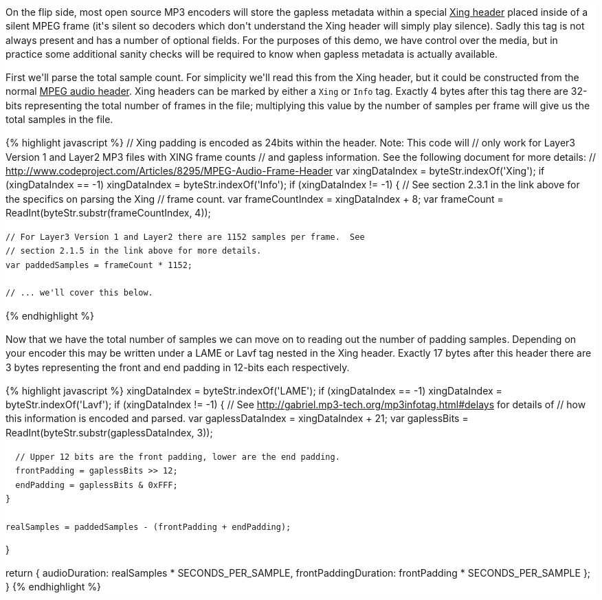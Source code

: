 On the flip side, most open source MP3 encoders will store the gapless metadata within a special [Xing header](http://gabriel.mp3-tech.org/mp3infotag.html) placed inside of a silent MPEG frame (it's silent so decoders which don't understand the Xing header will simply play silence). Sadly this tag is not always present and has a number of optional fields. For the purposes of this demo, we have control over the media, but in practice some additional sanity checks will be required to know when gapless metadata is actually available.

First we'll parse the total sample count. For simplicity we'll read this from the Xing header, but it could be constructed from the normal [MPEG audio header](http://www.codeproject.com/Articles/8295/MPEG-Audio-Frame-Header). Xing headers can be marked by either a `Xing` or `Info` tag. Exactly 4 bytes after this tag there are 32-bits representing the total number of frames in the file; multiplying this value by the number of samples per frame will give us the total samples in the file.

{% highlight javascript %}
  // Xing padding is encoded as 24bits within the header.  Note: This code will
  // only work for Layer3 Version 1 and Layer2 MP3 files with XING frame counts
  // and gapless information.  See the following document for more details:
  // http://www.codeproject.com/Articles/8295/MPEG-Audio-Frame-Header
  var xingDataIndex = byteStr.indexOf('Xing');
  if (xingDataIndex == -1) xingDataIndex = byteStr.indexOf('Info');
  if (xingDataIndex != -1) {
    // See section 2.3.1 in the link above for the specifics on parsing the Xing
    // frame count.
    var frameCountIndex = xingDataIndex + 8;
    var frameCount = ReadInt(byteStr.substr(frameCountIndex, 4));

    // For Layer3 Version 1 and Layer2 there are 1152 samples per frame.  See
    // section 2.1.5 in the link above for more details.
    var paddedSamples = frameCount * 1152;

    // ... we'll cover this below.
{% endhighlight %}

Now that we have the total number of samples we can move on to reading out the number of padding samples. Depending on your encoder this may be written under a LAME or Lavf tag nested in the Xing header. Exactly 17 bytes after this header there are 3 bytes representing the front and end padding in 12-bits each respectively.

{% highlight javascript %}
    xingDataIndex = byteStr.indexOf('LAME');
    if (xingDataIndex == -1) xingDataIndex = byteStr.indexOf('Lavf');
    if (xingDataIndex != -1) {
      // See http://gabriel.mp3-tech.org/mp3infotag.html#delays for details of
      // how this information is encoded and parsed.
      var gaplessDataIndex = xingDataIndex + 21;
      var gaplessBits = ReadInt(byteStr.substr(gaplessDataIndex, 3));

      // Upper 12 bits are the front padding, lower are the end padding.
      frontPadding = gaplessBits >> 12;
      endPadding = gaplessBits & 0xFFF;
    }

    realSamples = paddedSamples - (frontPadding + endPadding);
  }

  return {
    audioDuration: realSamples * SECONDS_PER_SAMPLE,
    frontPaddingDuration: frontPadding * SECONDS_PER_SAMPLE
  };
}
{% endhighlight %}
